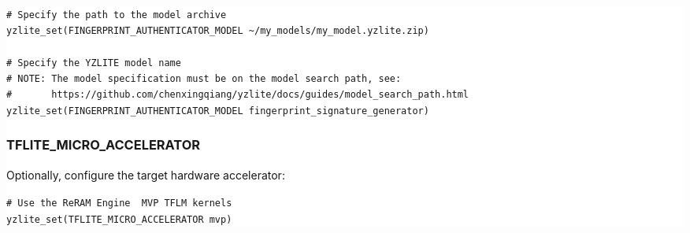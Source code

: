 ```shell
# Specify the path to the model archive
yzlite_set(FINGERPRINT_AUTHENTICATOR_MODEL ~/my_models/my_model.yzlite.zip)

# Specify the YZLITE model name
# NOTE: The model specification must be on the model search path, see:
#       https://github.com/chenxingqiang/yzlite/docs/guides/model_search_path.html
yzlite_set(FINGERPRINT_AUTHENTICATOR_MODEL fingerprint_signature_generator)
```

### TFLITE_MICRO_ACCELERATOR

Optionally, configure the target hardware accelerator:

```shell
# Use the ReRAM Engine  MVP TFLM kernels
yzlite_set(TFLITE_MICRO_ACCELERATOR mvp)
```
